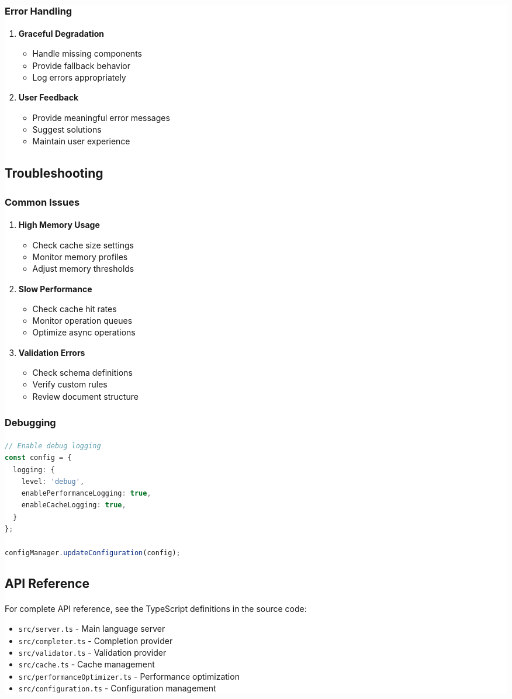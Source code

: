 ### Error Handling

1. **Graceful Degradation**
   - Handle missing components
   - Provide fallback behavior
   - Log errors appropriately

2. **User Feedback**
   - Provide meaningful error messages
   - Suggest solutions
   - Maintain user experience

## Troubleshooting

### Common Issues

1. **High Memory Usage**
   - Check cache size settings
   - Monitor memory profiles
   - Adjust memory thresholds

2. **Slow Performance**
   - Check cache hit rates
   - Monitor operation queues
   - Optimize async operations

3. **Validation Errors**
   - Check schema definitions
   - Verify custom rules
   - Review document structure

### Debugging

```typescript
// Enable debug logging
const config = {
  logging: {
    level: 'debug',
    enablePerformanceLogging: true,
    enableCacheLogging: true,
  }
};

configManager.updateConfiguration(config);
```

## API Reference

For complete API reference, see the TypeScript definitions in the source code:

- `src/server.ts` - Main language server
- `src/completer.ts` - Completion provider
- `src/validator.ts` - Validation provider
- `src/cache.ts` - Cache management
- `src/performanceOptimizer.ts` - Performance optimization
- `src/configuration.ts` - Configuration management
